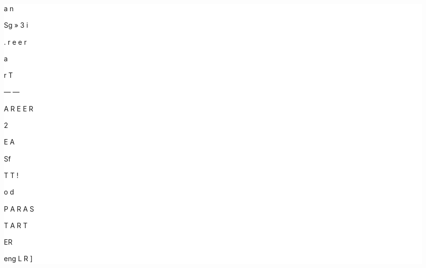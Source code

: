 a
n
 
Sg
» 
3 
i
 
. 
r
e
e
r
 
a
 
r
T
 
—
—
 
A
R
E
E
R
 
2
 
E
A
 
Sf
 
T
T
!
 
o
d
 
P
A
R
A
S
 
T
A
R
T
 
ER
 
eng 
L
R
]
 